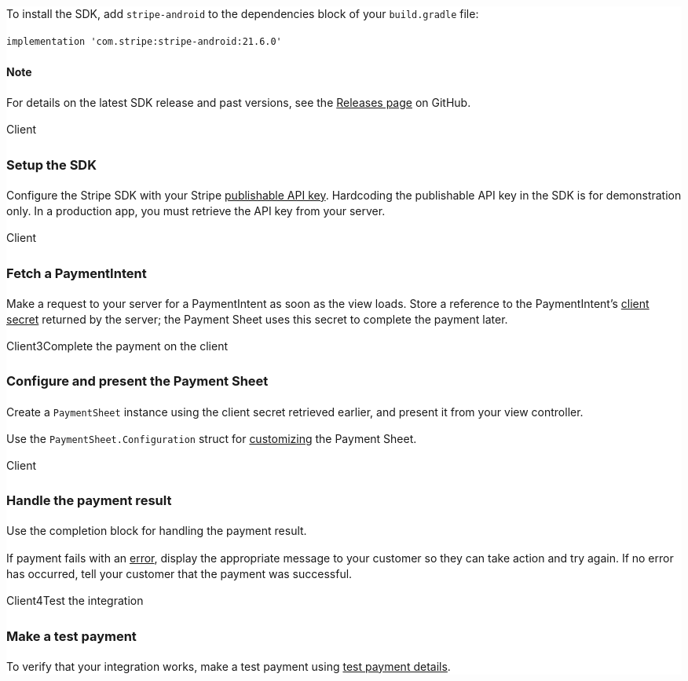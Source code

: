To install the SDK, add `stripe-android` to the dependencies block of your
`build.gradle` file:

```
implementation 'com.stripe:stripe-android:21.6.0'
```

#### Note

For details on the latest SDK release and past versions, see the [Releases
page](https://github.com/stripe/stripe-android/releases) on GitHub.

Client
### Setup the SDK

Configure the Stripe SDK with your Stripe [publishable API
key](https://docs.stripe.com/keys#obtain-api-keys). Hardcoding the publishable
API key in the SDK is for demonstration only. In a production app, you must
retrieve the API key from your server.

Client
### Fetch a PaymentIntent

Make a request to your server for a PaymentIntent as soon as the view loads.
Store a reference to the PaymentIntent’s [client
secret](https://docs.stripe.com/api/payment_intents/object#payment_intent_object-client_secret)
returned by the server; the Payment Sheet uses this secret to complete the
payment later.

Client3Complete the payment on the client
### Configure and present the Payment Sheet

Create a `PaymentSheet` instance using the client secret retrieved earlier, and
present it from your view controller.

Use the `PaymentSheet.Configuration` struct for
[customizing](https://stripe.dev/stripe-ios/stripe-paymentsheet/Classes/PaymentSheet/Configuration.html)
the Payment Sheet.

Client
### Handle the payment result

Use the completion block for handling the payment result.

If payment fails with an [error](https://docs.stripe.com/error-codes), display
the appropriate message to your customer so they can take action and try again.
If no error has occurred, tell your customer that the payment was successful.

Client4Test the integration
### Make a test payment

To verify that your integration works, make a test payment using [test payment
details](https://docs.stripe.com/payments/accept-a-payment?platform=android#android-test-the-integration).
